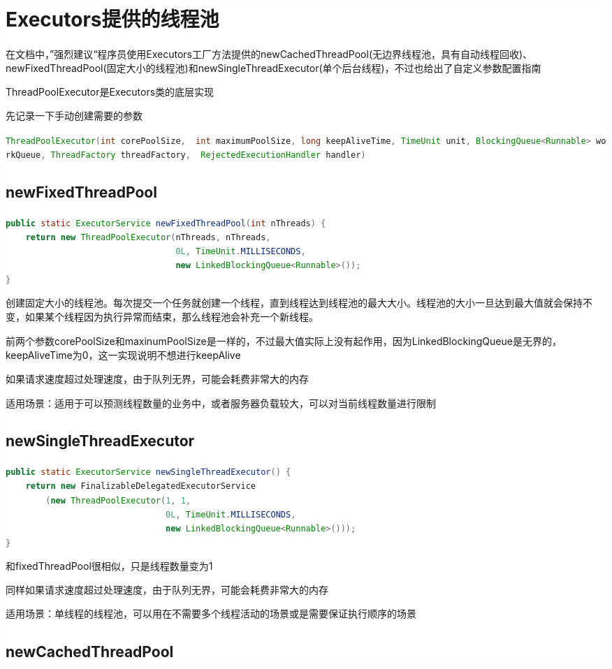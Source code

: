 



# Executors提供的线程池

在文档中，”强烈建议“程序员使用Executors工厂方法提供的newCachedThreadPool(无边界线程池，具有自动线程回收)、newFixedThreadPool(固定大小的线程池)和newSingleThreadExecutor(单个后台线程)，不过也给出了自定义参数配置指南

ThreadPoolExecutor是Executors类的底层实现

先记录一下手动创建需要的参数

  

```Java
ThreadPoolExecutor(int corePoolSize,  int maximumPoolSize, long keepAliveTime, TimeUnit unit, BlockingQueue<Runnable> workQueue, ThreadFactory threadFactory,  RejectedExecutionHandler handler)
```

## newFixedThreadPool

```Java
public static ExecutorService newFixedThreadPool(int nThreads) {
    return new ThreadPoolExecutor(nThreads, nThreads,
                                  0L, TimeUnit.MILLISECONDS,
                                  new LinkedBlockingQueue<Runnable>());
}
```

创建固定大小的线程池。每次提交一个任务就创建一个线程，直到线程达到线程池的最大大小。线程池的大小一旦达到最大值就会保持不变，如果某个线程因为执行异常而结束，那么线程池会补充一个新线程。

前两个参数corePoolSize和maxinumPoolSize是一样的，不过最大值实际上没有起作用，因为LinkedBlockingQueue是无界的，keepAliveTime为0，这一实现说明不想进行keepAlive

如果请求速度超过处理速度，由于队列无界，可能会耗费非常大的内存

适用场景：适用于可以预测线程数量的业务中，或者服务器负载较大，可以对当前线程数量进行限制

## newSingleThreadExecutor

```Java
public static ExecutorService newSingleThreadExecutor() {
    return new FinalizableDelegatedExecutorService
        (new ThreadPoolExecutor(1, 1,
                                0L, TimeUnit.MILLISECONDS,
                                new LinkedBlockingQueue<Runnable>()));
}
```

和fixedThreadPool很相似，只是线程数量变为1

同样如果请求速度超过处理速度，由于队列无界，可能会耗费非常大的内存

适用场景：单线程的线程池，可以用在不需要多个线程活动的场景或是需要保证执行顺序的场景

## newCachedThreadPool
